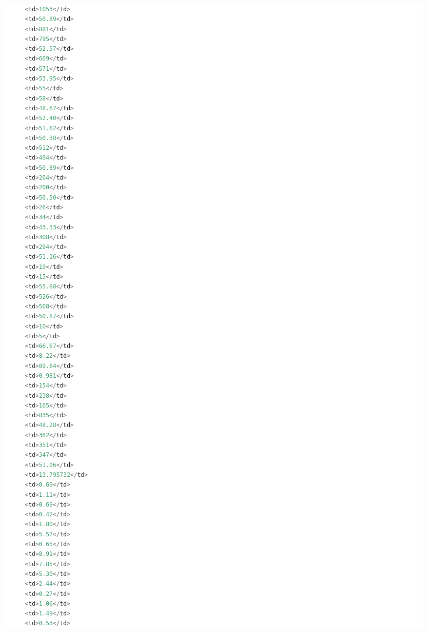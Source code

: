 ```python
      <td>1053</td>
      <td>50.89</td>
      <td>881</td>
      <td>795</td>
      <td>52.57</td>
      <td>669</td>
      <td>571</td>
      <td>53.95</td>
      <td>55</td>
      <td>58</td>
      <td>48.67</td>
      <td>52.40</td>
      <td>51.62</td>
      <td>50.38</td>
      <td>512</td>
      <td>494</td>
      <td>50.89</td>
      <td>204</td>
      <td>200</td>
      <td>50.50</td>
      <td>26</td>
      <td>34</td>
      <td>43.33</td>
      <td>308</td>
      <td>294</td>
      <td>51.16</td>
      <td>19</td>
      <td>15</td>
      <td>55.88</td>
      <td>526</td>
      <td>508</td>
      <td>50.87</td>
      <td>10</td>
      <td>5</td>
      <td>66.67</td>
      <td>8.22</td>
      <td>89.84</td>
      <td>0.981</td>
      <td>154</td>
      <td>238</td>
      <td>165</td>
      <td>835</td>
      <td>48.28</td>
      <td>362</td>
      <td>351</td>
      <td>347</td>
      <td>51.06</td>
      <td>13.795732</td>
      <td>0.69</td>
      <td>1.11</td>
      <td>0.69</td>
      <td>0.42</td>
      <td>1.80</td>
      <td>5.57</td>
      <td>0.65</td>
      <td>8.91</td>
      <td>7.85</td>
      <td>5.30</td>
      <td>2.44</td>
      <td>0.27</td>
      <td>1.06</td>
      <td>1.49</td>
      <td>0.53</td>
```